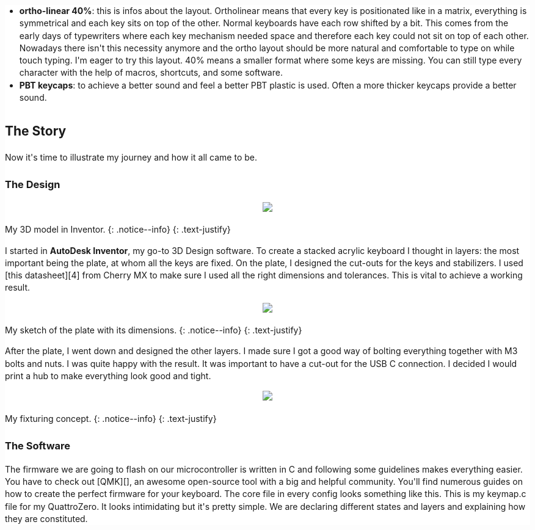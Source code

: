 - **ortho-linear 40%**: this is infos about the layout. Ortholinear means that every key is positionated like in a matrix, everything is symmetrical and each key sits on top of the other. Normal keyboards have each row shifted by a bit. This comes from the early days of typewriters where each key mechanism needed space and therefore each key could not sit on top of each other. Nowadays there isn't this necessity anymore and the ortho layout should be more natural and comfortable to type on while touch typing. I'm eager to try this layout. 40% means a smaller format where some keys are missing. You can still type every character with the help of macros, shortcuts, and some software.
- **PBT keycaps**: to achieve a better sound and feel a better PBT plastic is used. Often a more thicker keycaps provide a better sound.

## The Story
Now it's time to illustrate my journey and how it all came to be.

### The Design

<p style="text-align:center;"><img src="{{ "/assets/images/posts/40/inventor.png" | absolute_url }}" width="80%" hspace="5"></p>

<i class="far fa-file-alt"></i> My 3D model in Inventor.
{: .notice--info}
{: .text-justify}

I started in **AutoDesk Inventor**, my go-to 3D Design software. To create a stacked acrylic keyboard I thought in layers: the most important being the plate, at whom all the keys are fixed.
On the plate, I designed the cut-outs for the keys and stabilizers. I used [this datasheet][4] from Cherry MX to make sure I used all the right dimensions and tolerances. This is vital to achieve a working result.

<p style="text-align:center;"><img src="{{ "/assets/images/posts/40/plate.png" | absolute_url }}" width="80%" hspace="5"></p>

<i class="far fa-file-alt"></i> My sketch of the plate with its dimensions.
{: .notice--info}
{: .text-justify}

After the plate, I went down and designed the other layers. I made sure I got a good way of bolting everything together with M3 bolts and nuts. I was quite happy with the result. It was important to have a cut-out for the USB C connection. I decided I would print a hub to make everything look good and tight.

<p style="text-align:center;"><img src="{{ "/assets/images/posts/40/bolts_nuts.png" | absolute_url }}" width="80%" hspace="5"></p>

<i class="far fa-file-alt"></i> My fixturing concept.
{: .notice--info}
{: .text-justify}

### The Software
The firmware we are going to flash on our microcontroller is written in C and following some guidelines makes everything easier. You have to check out [QMK][], an awesome open-source tool with a big and helpful community. You'll find numerous guides on how to create the perfect firmware for your keyboard.
The core file in every config looks something like this. This is my keymap.c file for my QuattroZero.
It looks intimidating but it's pretty simple. We are declaring different states and layers and explaining how they are constituted.


[1]: https://LINK
